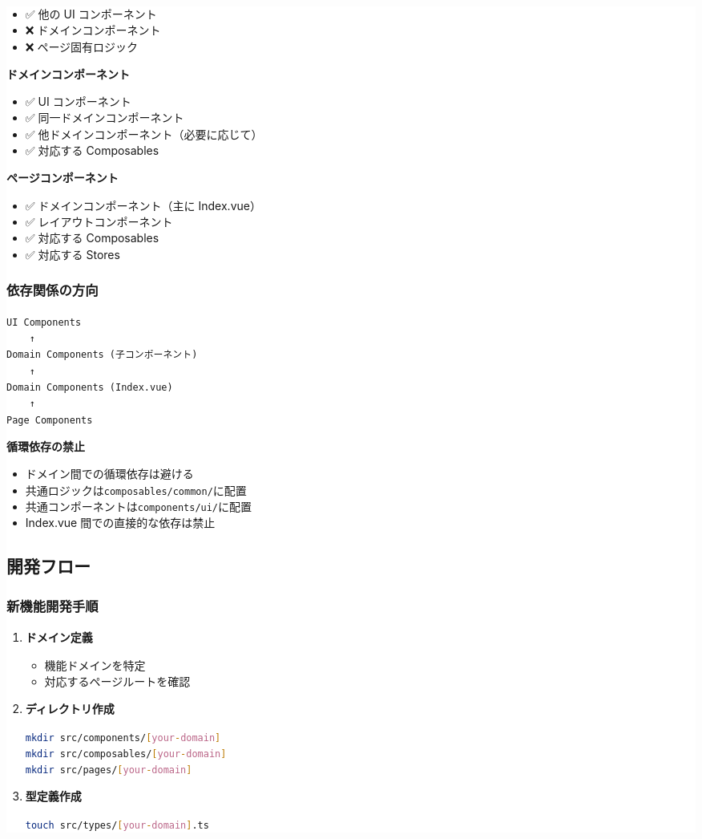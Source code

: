 - ✅ 他の UI コンポーネント
- ❌ ドメインコンポーネント
- ❌ ページ固有ロジック

**ドメインコンポーネント**

- ✅ UI コンポーネント
- ✅ 同一ドメインコンポーネント
- ✅ 他ドメインコンポーネント（必要に応じて）
- ✅ 対応する Composables

**ページコンポーネント**

- ✅ ドメインコンポーネント（主に Index.vue）
- ✅ レイアウトコンポーネント
- ✅ 対応する Composables
- ✅ 対応する Stores

### 依存関係の方向

```
UI Components
    ↑
Domain Components (子コンポーネント)
    ↑
Domain Components (Index.vue)
    ↑
Page Components
```

**循環依存の禁止**

- ドメイン間での循環依存は避ける
- 共通ロジックは`composables/common/`に配置
- 共通コンポーネントは`components/ui/`に配置
- Index.vue 間での直接的な依存は禁止

## 開発フロー

### 新機能開発手順

1. **ドメイン定義**

   - 機能ドメインを特定
   - 対応するページルートを確認

2. **ディレクトリ作成**

   ```bash
   mkdir src/components/[your-domain]
   mkdir src/composables/[your-domain]
   mkdir src/pages/[your-domain]
   ```

3. **型定義作成**

   ```bash
   touch src/types/[your-domain].ts
   ```
